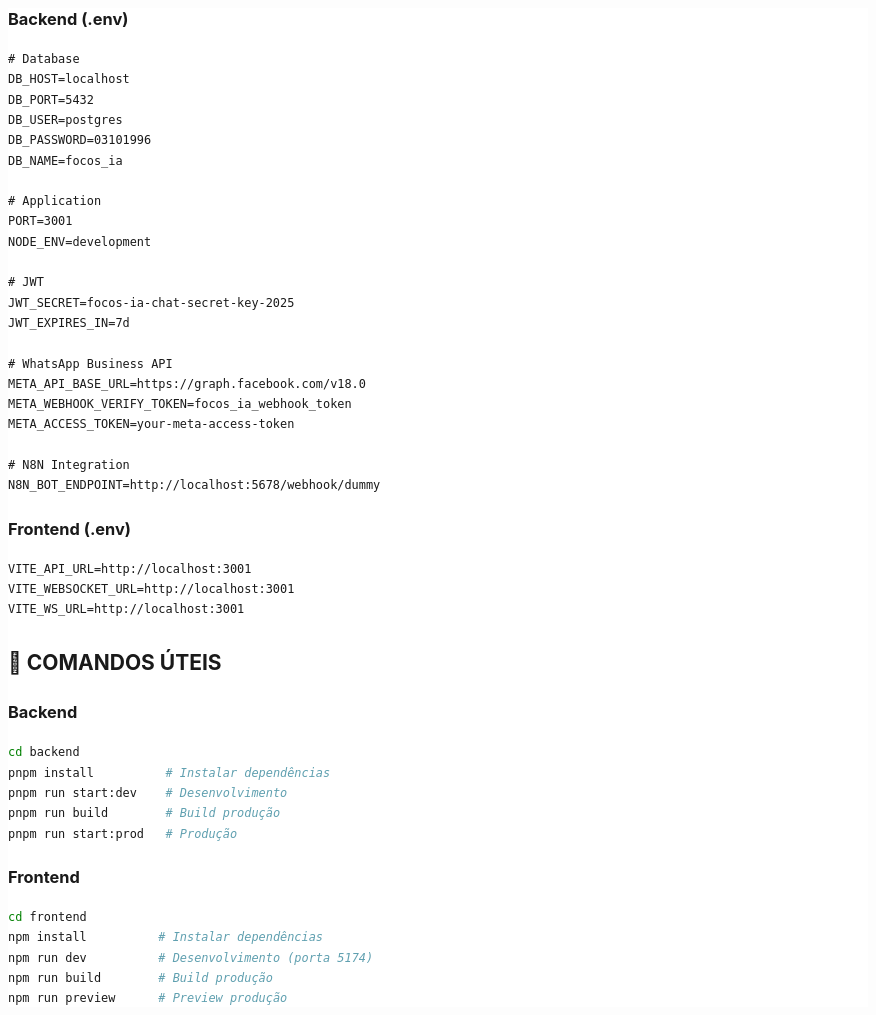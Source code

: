### **Backend (.env)**
```env
# Database
DB_HOST=localhost
DB_PORT=5432
DB_USER=postgres
DB_PASSWORD=03101996
DB_NAME=focos_ia

# Application
PORT=3001
NODE_ENV=development

# JWT
JWT_SECRET=focos-ia-chat-secret-key-2025
JWT_EXPIRES_IN=7d

# WhatsApp Business API
META_API_BASE_URL=https://graph.facebook.com/v18.0
META_WEBHOOK_VERIFY_TOKEN=focos_ia_webhook_token
META_ACCESS_TOKEN=your-meta-access-token

# N8N Integration
N8N_BOT_ENDPOINT=http://localhost:5678/webhook/dummy
```

### **Frontend (.env)**
```env
VITE_API_URL=http://localhost:3001
VITE_WEBSOCKET_URL=http://localhost:3001
VITE_WS_URL=http://localhost:3001
```

## 🔧 **COMANDOS ÚTEIS**

### **Backend**
```bash
cd backend
pnpm install          # Instalar dependências
pnpm run start:dev    # Desenvolvimento
pnpm run build        # Build produção
pnpm run start:prod   # Produção
```

### **Frontend**
```bash
cd frontend
npm install          # Instalar dependências
npm run dev          # Desenvolvimento (porta 5174)
npm run build        # Build produção
npm run preview      # Preview produção
```
